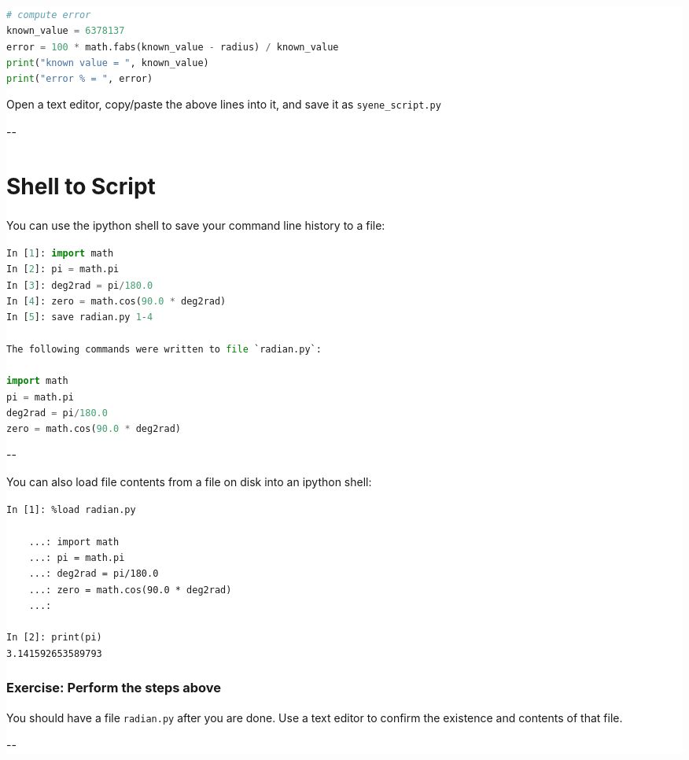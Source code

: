 ```python
# compute error
known_value = 6378137 
error = 100 * math.fabs(known_value - radius) / known_value
print("known value = ", known_value)
print("error % = ", error)

```

Open a text editor, copy/paste the above lines into it, and save it as `syene_script.py`

--

# Shell to Script

You can use the ipython shell to save your command line history to a file:

```python
In [1]: import math
In [2]: pi = math.pi
In [3]: deg2rad = pi/180.0
In [4]: zero = math.cos(90.0 * deg2rad)
In [5]: save radian.py 1-4

The following commands were written to file `radian.py`:

import math
pi = math.pi
deg2rad = pi/180.0
zero = math.cos(90.0 * deg2rad)
```

--

You can also load file contents from a file on disk into an ipython shell:

```
In [1]: %load radian.py

    ...: import math
    ...: pi = math.pi
    ...: deg2rad = pi/180.0
    ...: zero = math.cos(90.0 * deg2rad)
    ...: 

In [2]: print(pi)
3.141592653589793
```
### Exercise: Perform the steps above

You should have a file `radian.py` after you are done. Use a text editor to confirm the existence and contents of that file.

--
